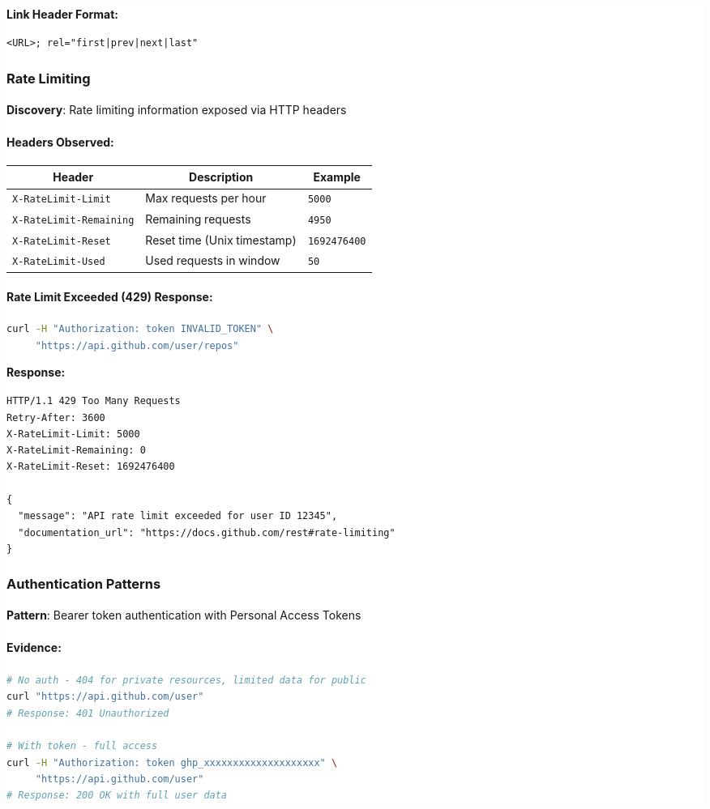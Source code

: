 **Link Header Format:**
```
<URL>; rel="first|prev|next|last"
```

### Rate Limiting

**Discovery**: Rate limiting information exposed via HTTP headers

#### Headers Observed:
| Header | Description | Example |
|--------|-------------|---------|
| `X-RateLimit-Limit` | Max requests per hour | `5000` |
| `X-RateLimit-Remaining` | Remaining requests | `4950` |
| `X-RateLimit-Reset` | Reset time (Unix timestamp) | `1692476400` |
| `X-RateLimit-Used` | Used requests in window | `50` |

#### Rate Limit Exceeded (429) Response:
```bash
curl -H "Authorization: token INVALID_TOKEN" \
     "https://api.github.com/user/repos"
```

**Response:**
```http
HTTP/1.1 429 Too Many Requests
Retry-After: 3600
X-RateLimit-Limit: 5000
X-RateLimit-Remaining: 0
X-RateLimit-Reset: 1692476400

{
  "message": "API rate limit exceeded for user ID 12345",
  "documentation_url": "https://docs.github.com/rest#rate-limiting"
}
```

### Authentication Patterns

**Pattern**: Bearer token authentication with Personal Access Tokens

#### Evidence:
```bash
# No auth - 404 for private resources, limited data for public
curl "https://api.github.com/user"
# Response: 401 Unauthorized

# With token - full access
curl -H "Authorization: token ghp_xxxxxxxxxxxxxxxxxxxx" \
     "https://api.github.com/user"
# Response: 200 OK with full user data
```

